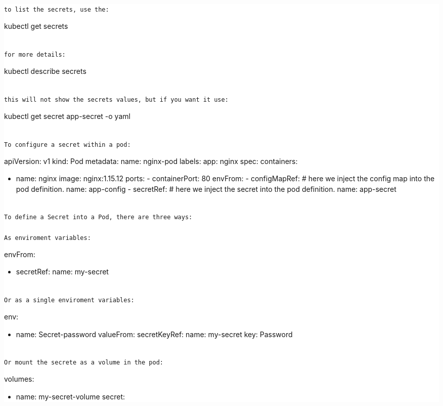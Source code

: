 ```
to list the secrets, use the:

```
kubectl get secrets 
```

for more details:

```
kubectl describe secrets
```

this will not show the secrets values, but if you want it use:

```
kubectl get secret app-secret -o yaml
```

To configure a secret within a pod:

```
apiVersion: v1
kind: Pod
metadata:
  name: nginx-pod
  labels:
    app: nginx
spec:
  containers:
  - name: nginx
    image: nginx:1.15.12
    ports:
        - containerPort: 80
    envFrom:
        - configMapRef:    # here we inject the config map into the pod definition.
            name: app-config
        - secretRef:       # here we inject the secret into the pod definition.
            name: app-secret
```

To define a Secret into a Pod, there are three ways:

As enviroment variables: 
```
envFrom: 
  - secretRef:
       name: my-secret
```

Or as a single enviroment variables:
```
env: 
  - name: Secret-password
    valueFrom: 
       secretKeyRef:
          name: my-secret
          key: Password
```

Or mount the secrete as a volume in the pod:

```
volumes:
- name: my-secret-volume
  secret:
